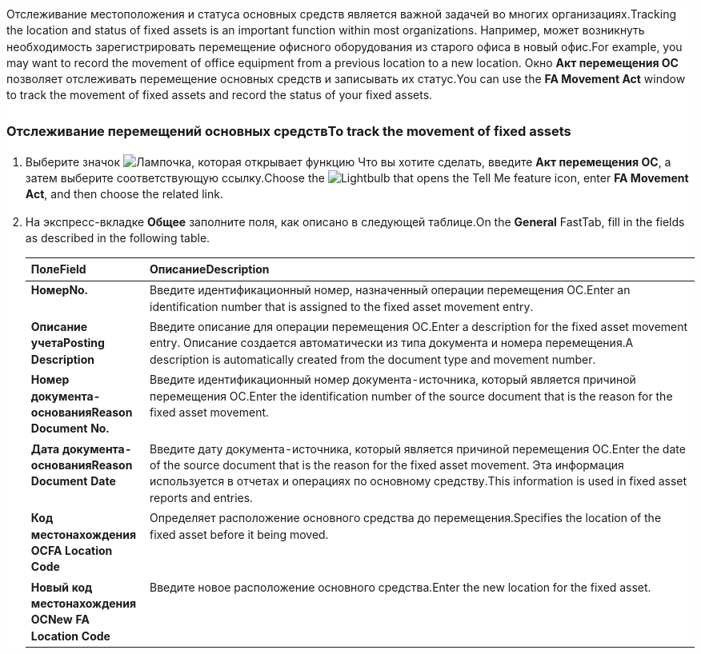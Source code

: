 <span data-ttu-id="6c8cc-159">Отслеживание местоположения и статуса основных средств является важной задачей во многих организациях.</span><span class="sxs-lookup"><span data-stu-id="6c8cc-159">Tracking the location and status of fixed assets is an important function within most organizations.</span></span> <span data-ttu-id="6c8cc-160">Например, может возникнуть необходимость зарегистрировать перемещение офисного оборудования из старого офиса в новый офис.</span><span class="sxs-lookup"><span data-stu-id="6c8cc-160">For example, you may want to record the movement of office equipment from a previous location to a new location.</span></span> <span data-ttu-id="6c8cc-161">Окно **Акт перемещения ОС** позволяет отслеживать перемещение основных средств и записывать их статус.</span><span class="sxs-lookup"><span data-stu-id="6c8cc-161">You can use the **FA Movement Act** window to track the movement of fixed assets and record the status of your fixed assets.</span></span>

### <a name="to-track-the-movement-of-fixed-assets"></a><span data-ttu-id="6c8cc-162">Отслеживание перемещений основных средств</span><span class="sxs-lookup"><span data-stu-id="6c8cc-162">To track the movement of fixed assets</span></span>

1. <span data-ttu-id="6c8cc-163">Выберите значок ![Лампочка, которая открывает функцию Что вы хотите сделать](../../media/ui-search/search_small.png "Что вы хотите сделать"), введите **Акт перемещения ОС**, а затем выберите соответствующую ссылку.</span><span class="sxs-lookup"><span data-stu-id="6c8cc-163">Choose the ![Lightbulb that opens the Tell Me feature](../../media/ui-search/search_small.png "Tell me what you want to do") icon, enter **FA Movement Act**, and then choose the related link.</span></span>

2. <span data-ttu-id="6c8cc-164">На экспресс-вкладке **Общее** заполните поля, как описано в следующей таблице.</span><span class="sxs-lookup"><span data-stu-id="6c8cc-164">On the **General** FastTab, fill in the fields as described in the following table.</span></span>

   | <span data-ttu-id="6c8cc-165">Поле</span><span class="sxs-lookup"><span data-stu-id="6c8cc-165">Field</span></span>                         | <span data-ttu-id="6c8cc-166">Описание</span><span class="sxs-lookup"><span data-stu-id="6c8cc-166">Description</span></span>                                                  |
   | ----------------------------- | ------------------------------------------------------------ |
   | <span data-ttu-id="6c8cc-167">**Номер**</span><span class="sxs-lookup"><span data-stu-id="6c8cc-167">**No.**</span></span>                       | <span data-ttu-id="6c8cc-168">Введите идентификационный номер, назначенный операции перемещения ОС.</span><span class="sxs-lookup"><span data-stu-id="6c8cc-168">Enter an identification number that is assigned to the fixed asset movement entry.</span></span> |
   | <span data-ttu-id="6c8cc-169">**Описание учета**</span><span class="sxs-lookup"><span data-stu-id="6c8cc-169">**Posting Description**</span></span>       | <span data-ttu-id="6c8cc-170">Введите описание для операции перемещения ОС.</span><span class="sxs-lookup"><span data-stu-id="6c8cc-170">Enter a description for the fixed asset movement entry.</span></span> <span data-ttu-id="6c8cc-171">Описание создается автоматически из типа документа и номера перемещения.</span><span class="sxs-lookup"><span data-stu-id="6c8cc-171">A description is automatically created from the document type and movement number.</span></span> |
   | <span data-ttu-id="6c8cc-172">**Номер документа-основания**</span><span class="sxs-lookup"><span data-stu-id="6c8cc-172">**Reason Document No.**</span></span>       | <span data-ttu-id="6c8cc-173">Введите идентификационный номер документа-источника, который является причиной перемещения ОС.</span><span class="sxs-lookup"><span data-stu-id="6c8cc-173">Enter the identification number of the source document that is the reason for the fixed asset movement.</span></span> |
   | <span data-ttu-id="6c8cc-174">**Дата документа-основания**</span><span class="sxs-lookup"><span data-stu-id="6c8cc-174">**Reason Document Date**</span></span>      | <span data-ttu-id="6c8cc-175">Введите дату документа-источника, который является причиной перемещения ОС.</span><span class="sxs-lookup"><span data-stu-id="6c8cc-175">Enter the date of the source document that is the reason for the fixed asset movement.</span></span> <span data-ttu-id="6c8cc-176">Эта информация используется в отчетах и операциях по основному средству.</span><span class="sxs-lookup"><span data-stu-id="6c8cc-176">This information is used in fixed asset reports and entries.</span></span> |
   | <span data-ttu-id="6c8cc-177">**Код местонахождения ОС**</span><span class="sxs-lookup"><span data-stu-id="6c8cc-177">**FA Location Code**</span></span>          | <span data-ttu-id="6c8cc-178">Определяет расположение основного средства до перемещения.</span><span class="sxs-lookup"><span data-stu-id="6c8cc-178">Specifies the location of the fixed asset before it being moved.</span></span> |
   | <span data-ttu-id="6c8cc-179">**Новый код местонахождения ОС**</span><span class="sxs-lookup"><span data-stu-id="6c8cc-179">**New FA Location Code**</span></span>      | <span data-ttu-id="6c8cc-180">Введите новое расположение основного средства.</span><span class="sxs-lookup"><span data-stu-id="6c8cc-180">Enter the new location for the fixed asset.</span></span>                  |